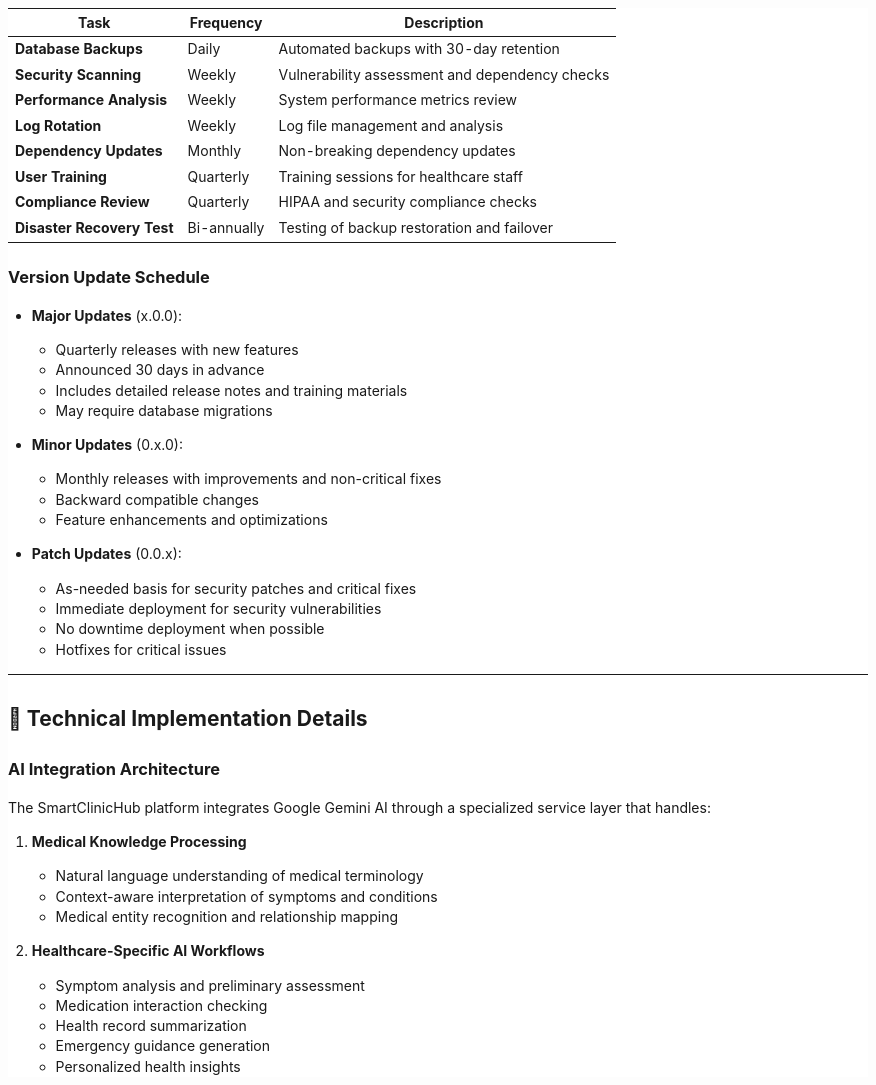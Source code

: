 | Task | Frequency | Description |
|------|-----------|-------------|
| **Database Backups** | Daily | Automated backups with 30-day retention |
| **Security Scanning** | Weekly | Vulnerability assessment and dependency checks |
| **Performance Analysis** | Weekly | System performance metrics review |
| **Log Rotation** | Weekly | Log file management and analysis |
| **Dependency Updates** | Monthly | Non-breaking dependency updates |
| **User Training** | Quarterly | Training sessions for healthcare staff |
| **Compliance Review** | Quarterly | HIPAA and security compliance checks |
| **Disaster Recovery Test** | Bi-annually | Testing of backup restoration and failover |

### Version Update Schedule

- **Major Updates** (x.0.0): 
  - Quarterly releases with new features
  - Announced 30 days in advance
  - Includes detailed release notes and training materials
  - May require database migrations

- **Minor Updates** (0.x.0):
  - Monthly releases with improvements and non-critical fixes
  - Backward compatible changes
  - Feature enhancements and optimizations

- **Patch Updates** (0.0.x):
  - As-needed basis for security patches and critical fixes
  - Immediate deployment for security vulnerabilities
  - No downtime deployment when possible
  - Hotfixes for critical issues

---

## 🏥 Technical Implementation Details

### AI Integration Architecture

The SmartClinicHub platform integrates Google Gemini AI through a specialized service layer that handles:

1. **Medical Knowledge Processing**
   - Natural language understanding of medical terminology
   - Context-aware interpretation of symptoms and conditions
   - Medical entity recognition and relationship mapping

2. **Healthcare-Specific AI Workflows**
   - Symptom analysis and preliminary assessment
   - Medication interaction checking
   - Health record summarization
   - Emergency guidance generation
   - Personalized health insights
